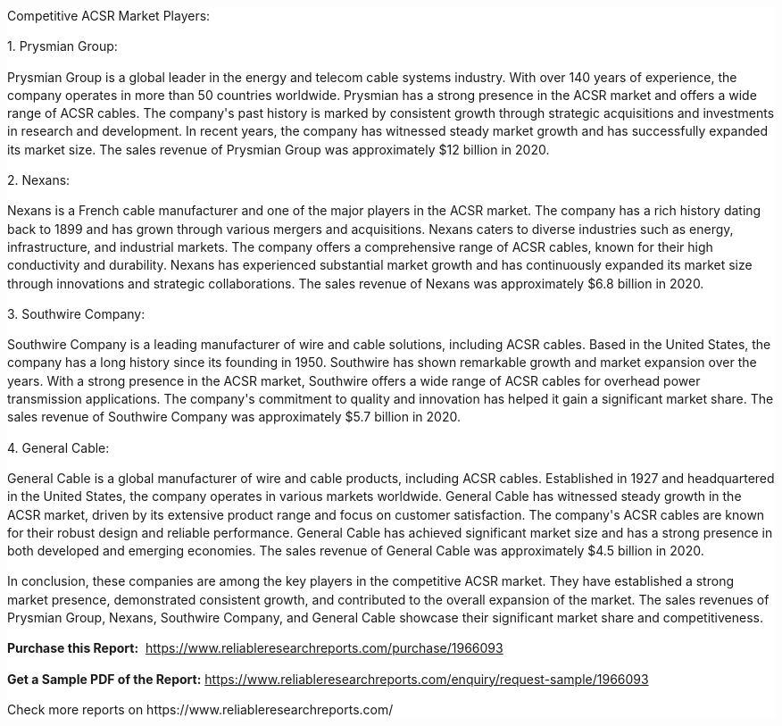 <p><p>Competitive ACSR Market Players:</p><p>1. Prysmian Group:</p><p>Prysmian Group is a global leader in the energy and telecom cable systems industry. With over 140 years of experience, the company operates in more than 50 countries worldwide. Prysmian has a strong presence in the ACSR market and offers a wide range of ACSR cables. The company's past history is marked by consistent growth through strategic acquisitions and investments in research and development. In recent years, the company has witnessed steady market growth and has successfully expanded its market size. The sales revenue of Prysmian Group was approximately $12 billion in 2020.</p><p>2. Nexans:</p><p>Nexans is a French cable manufacturer and one of the major players in the ACSR market. The company has a rich history dating back to 1899 and has grown through various mergers and acquisitions. Nexans caters to diverse industries such as energy, infrastructure, and industrial markets. The company offers a comprehensive range of ACSR cables, known for their high conductivity and durability. Nexans has experienced substantial market growth and has continuously expanded its market size through innovations and strategic collaborations. The sales revenue of Nexans was approximately $6.8 billion in 2020.</p><p>3. Southwire Company:</p><p>Southwire Company is a leading manufacturer of wire and cable solutions, including ACSR cables. Based in the United States, the company has a long history since its founding in 1950. Southwire has shown remarkable growth and market expansion over the years. With a strong presence in the ACSR market, Southwire offers a wide range of ACSR cables for overhead power transmission applications. The company's commitment to quality and innovation has helped it gain a significant market share. The sales revenue of Southwire Company was approximately $5.7 billion in 2020.</p><p>4. General Cable:</p><p>General Cable is a global manufacturer of wire and cable products, including ACSR cables. Established in 1927 and headquartered in the United States, the company operates in various markets worldwide. General Cable has witnessed steady growth in the ACSR market, driven by its extensive product range and focus on customer satisfaction. The company's ACSR cables are known for their robust design and reliable performance. General Cable has achieved significant market size and has a strong presence in both developed and emerging economies. The sales revenue of General Cable was approximately $4.5 billion in 2020.</p><p>In conclusion, these companies are among the key players in the competitive ACSR market. They have established a strong market presence, demonstrated consistent growth, and contributed to the overall expansion of the market. The sales revenues of Prysmian Group, Nexans, Southwire Company, and General Cable showcase their significant market share and competitiveness.</p></p>
<p><strong>Purchase this Report:</strong>&nbsp;&nbsp;<a href="https://www.reliableresearchreports.com/purchase/1966093">https://www.reliableresearchreports.com/purchase/1966093</a></p>
<p></p>
<p><strong>Get a Sample PDF of the Report:</strong>&nbsp;<a href="https://www.reliableresearchreports.com/enquiry/request-sample/1966093">https://www.reliableresearchreports.com/enquiry/request-sample/1966093</a></p>
<p>Check more reports on https://www.reliableresearchreports.com/</p>